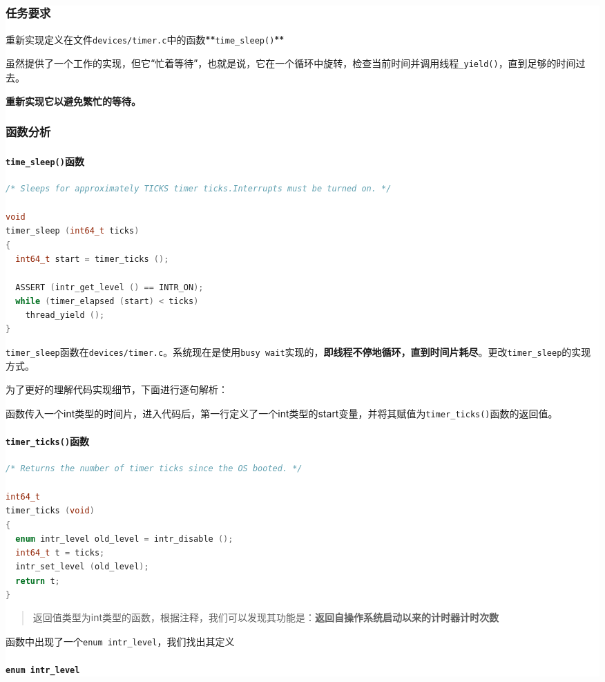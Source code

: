 ### 任务要求

重新实现定义在文件`devices/timer.c`中的函数**`time_sleep()`**

虽然提供了一个工作的实现，但它“忙着等待”，也就是说，它在一个循环中旋转，检查当前时间并调用线程`_yield()`，直到足够的时间过去。

**重新实现它以避免繁忙的等待。**



### 函数分析

#### `time_sleep()`函数

```c
/* Sleeps for approximately TICKS timer ticks.Interrupts must be turned on. */

void
timer_sleep (int64_t ticks) 
{
  int64_t start = timer_ticks ();

  ASSERT (intr_get_level () == INTR_ON);
  while (timer_elapsed (start) < ticks) 
    thread_yield ();
}
```

`timer_sleep`函数在`devices/timer.c`。系统现在是使用`busy wait`实现的，**即线程不停地循环，直到时间片耗尽**。更改`timer_sleep`的实现方式。

为了更好的理解代码实现细节，下面进行逐句解析：

函数传入一个int类型的时间片，进入代码后，第一行定义了一个int类型的start变量，并将其赋值为`timer_ticks()`函数的返回值。



#### `timer_ticks()`函数

```c
/* Returns the number of timer ticks since the OS booted. */

int64_t
timer_ticks (void) 
{
  enum intr_level old_level = intr_disable ();
  int64_t t = ticks;
  intr_set_level (old_level);
  return t;
}
```

> 返回值类型为int类型的函数，根据注释，我们可以发现其功能是：**返回自操作系统启动以来的计时器计时次数**

函数中出现了一个`enum intr_level`，我们找出其定义



#### `enum intr_level`
